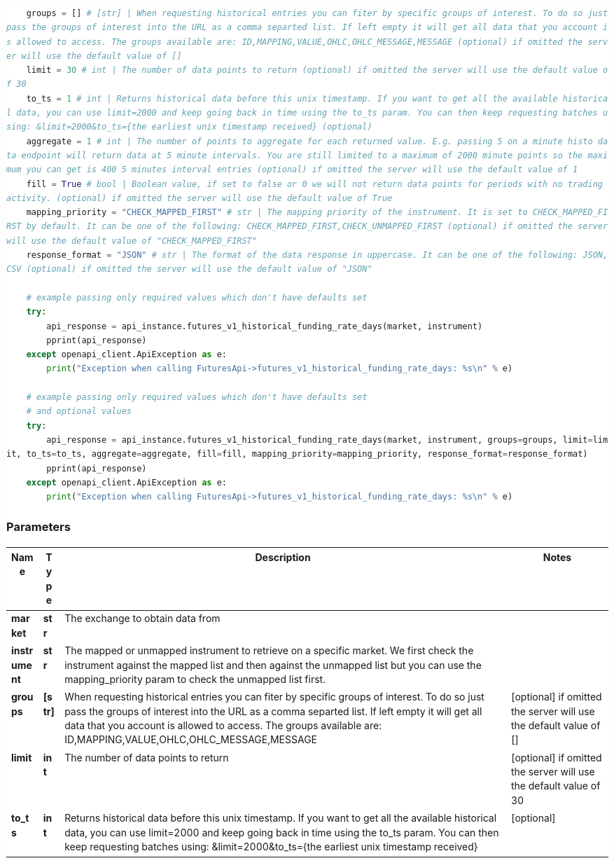 ```python
    groups = [] # [str] | When requesting historical entries you can fiter by specific groups of interest. To do so just pass the groups of interest into the URL as a comma separted list. If left empty it will get all data that you account is allowed to access. The groups available are: ID,MAPPING,VALUE,OHLC,OHLC_MESSAGE,MESSAGE (optional) if omitted the server will use the default value of []
    limit = 30 # int | The number of data points to return (optional) if omitted the server will use the default value of 30
    to_ts = 1 # int | Returns historical data before this unix timestamp. If you want to get all the available historical data, you can use limit=2000 and keep going back in time using the to_ts param. You can then keep requesting batches using: &limit=2000&to_ts={the earliest unix timestamp received} (optional)
    aggregate = 1 # int | The number of points to aggregate for each returned value. E.g. passing 5 on a minute histo data endpoint will return data at 5 minute intervals. You are still limited to a maximum of 2000 minute points so the maximum you can get is 400 5 minutes interval entries (optional) if omitted the server will use the default value of 1
    fill = True # bool | Boolean value, if set to false or 0 we will not return data points for periods with no trading activity. (optional) if omitted the server will use the default value of True
    mapping_priority = "CHECK_MAPPED_FIRST" # str | The mapping priority of the instrument. It is set to CHECK_MAPPED_FIRST by default. It can be one of the following: CHECK_MAPPED_FIRST,CHECK_UNMAPPED_FIRST (optional) if omitted the server will use the default value of "CHECK_MAPPED_FIRST"
    response_format = "JSON" # str | The format of the data response in uppercase. It can be one of the following: JSON,CSV (optional) if omitted the server will use the default value of "JSON"

    # example passing only required values which don't have defaults set
    try:
        api_response = api_instance.futures_v1_historical_funding_rate_days(market, instrument)
        pprint(api_response)
    except openapi_client.ApiException as e:
        print("Exception when calling FuturesApi->futures_v1_historical_funding_rate_days: %s\n" % e)

    # example passing only required values which don't have defaults set
    # and optional values
    try:
        api_response = api_instance.futures_v1_historical_funding_rate_days(market, instrument, groups=groups, limit=limit, to_ts=to_ts, aggregate=aggregate, fill=fill, mapping_priority=mapping_priority, response_format=response_format)
        pprint(api_response)
    except openapi_client.ApiException as e:
        print("Exception when calling FuturesApi->futures_v1_historical_funding_rate_days: %s\n" % e)
```


### Parameters

Name | Type | Description  | Notes
------------- | ------------- | ------------- | -------------
 **market** | **str**| The exchange to obtain data from |
 **instrument** | **str**| The mapped or unmapped instrument to retrieve on a specific market. We first check the instrument against the mapped list and then against the unmapped list          but you can use the mapping_priority param to check the unmapped list first. |
 **groups** | **[str]**| When requesting historical entries you can fiter by specific groups of interest. To do so just pass the groups of interest into the URL as a comma separted list. If left empty it will get all data that you account is allowed to access. The groups available are: ID,MAPPING,VALUE,OHLC,OHLC_MESSAGE,MESSAGE | [optional] if omitted the server will use the default value of []
 **limit** | **int**| The number of data points to return | [optional] if omitted the server will use the default value of 30
 **to_ts** | **int**| Returns historical data before this unix timestamp. If you want to get all the available historical data, you can use limit&#x3D;2000 and keep going back in time using the to_ts param. You can then keep requesting batches using: &amp;limit&#x3D;2000&amp;to_ts&#x3D;{the earliest unix timestamp received} | [optional]